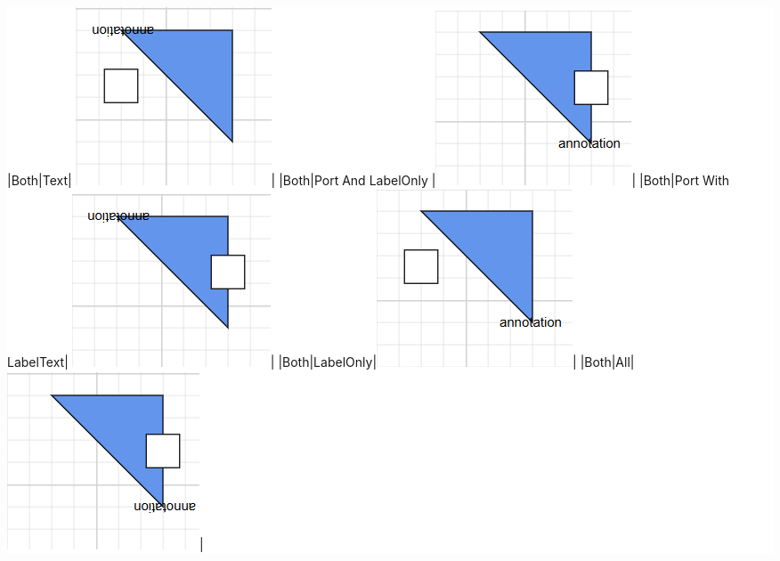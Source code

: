 |Both|Text| ![BothDirection with  Text Mode](./images/blazor-diagram-flip-direction-as-Both-flip-mode-as-Text.png)|
|Both|Port And LabelOnly |![BothDirection with Port And LabelOnly Mode](./images/blazor-diagram-flip-direction-as-Both-flip-mode-as-portAndLabelOnly.png)|
|Both|Port With LabelText| ![BothDirection with Port With LabelText Mode](./images/blazor-diagram-flip-direction-as-Both-flip-mode-as-PortWithLabelText.png)|
|Both|LabelOnly|![BothDirection with LabelOnly Mode](./images/blazor-diagram-flip-direction-as-Both-flip-mode-as-LabelOnly.png)|
|Both|All|![BothDirection with All Mode](./images/blazor-diagram-flip-direction-as-both-flip-mode-as-all.png)|